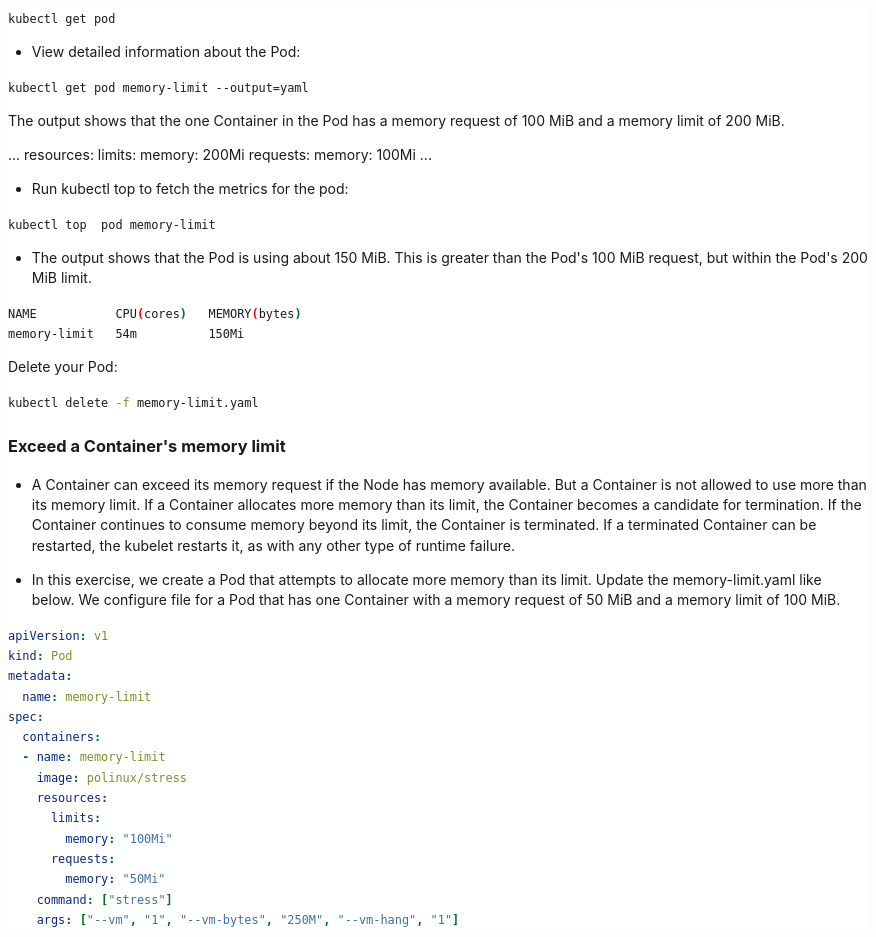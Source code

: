 ```bash
kubectl get pod
```

- View detailed information about the Pod:

```
kubectl get pod memory-limit --output=yaml
```

The output shows that the one Container in the Pod has a memory request of 100 MiB and a memory limit of 200 MiB.

...
resources:
  limits:
    memory: 200Mi
  requests:
    memory: 100Mi
...

- Run kubectl top to fetch the metrics for the pod:

```bash
kubectl top  pod memory-limit 
```

- The output shows that the Pod is using about 150 MiB. This is greater than the Pod's 100 MiB request, but within the Pod's 200 MiB limit.

```bash
NAME           CPU(cores)   MEMORY(bytes)   
memory-limit   54m          150Mi 
```

Delete your Pod:

```bash
kubectl delete -f memory-limit.yaml 
```

### Exceed a Container's memory limit

- A Container can exceed its memory request if the Node has memory available. But a Container is not allowed to use more than its memory limit. If a Container allocates more memory than its limit, the Container becomes a candidate for termination. If the Container continues to consume memory beyond its limit, the Container is terminated. If a terminated Container can be restarted, the kubelet restarts it, as with any other type of runtime failure.

- In this exercise, we create a Pod that attempts to allocate more memory than its limit. Update the memory-limit.yaml like below. We configure file for a Pod that has one Container with a memory request of 50 MiB and a memory limit of 100 MiB.

```yaml
apiVersion: v1
kind: Pod
metadata:
  name: memory-limit
spec:
  containers:
  - name: memory-limit
    image: polinux/stress
    resources:
      limits:
        memory: "100Mi"
      requests:
        memory: "50Mi"
    command: ["stress"]
    args: ["--vm", "1", "--vm-bytes", "250M", "--vm-hang", "1"]
```
